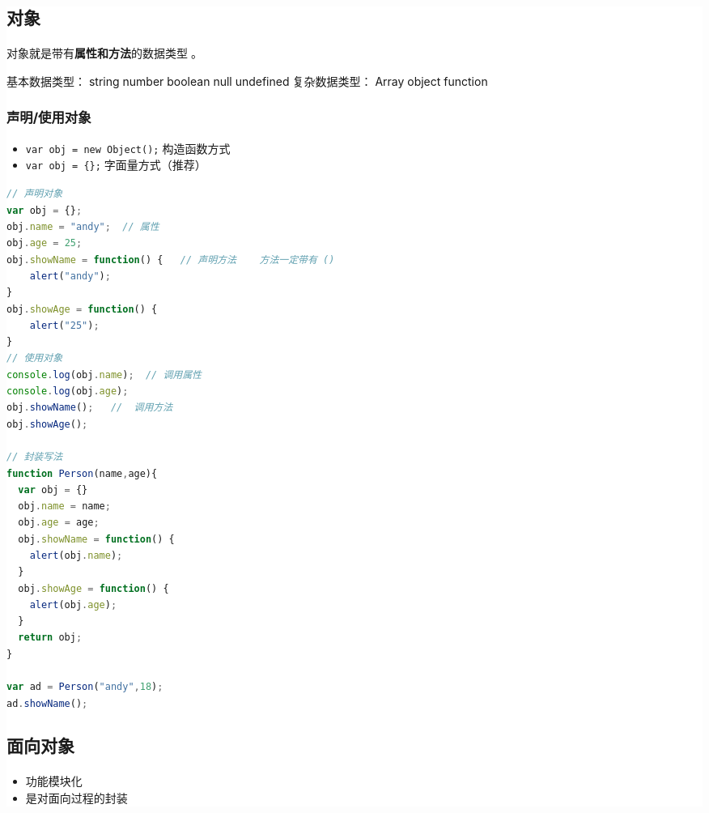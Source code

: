 ## 对象

对象就是带有**属性和方法**的数据类型 。

基本数据类型： string    number    boolean    null    undefined
复杂数据类型： Array    object    function

### 声明/使用对象

- `var obj = new Object();` 构造函数方式
- `var obj = {};` 字面量方式（推荐）

``` javascript
// 声明对象
var obj = {}; 
obj.name = "andy";  // 属性
obj.age = 25;
obj.showName = function() {   // 声明方法    方法一定带有 ()
    alert("andy");
}
obj.showAge = function() {
    alert("25");
}
// 使用对象
console.log(obj.name);  // 调用属性
console.log(obj.age);
obj.showName();   //  调用方法
obj.showAge();

// 封装写法
function Person(name,age){
  var obj = {}
  obj.name = name;
  obj.age = age;
  obj.showName = function() {
    alert(obj.name);
  }
  obj.showAge = function() {
    alert(obj.age);
  }
  return obj;
}

var ad = Person("andy",18);
ad.showName();
```


## 面向对象

- 功能模块化
- 是对面向过程的封装
